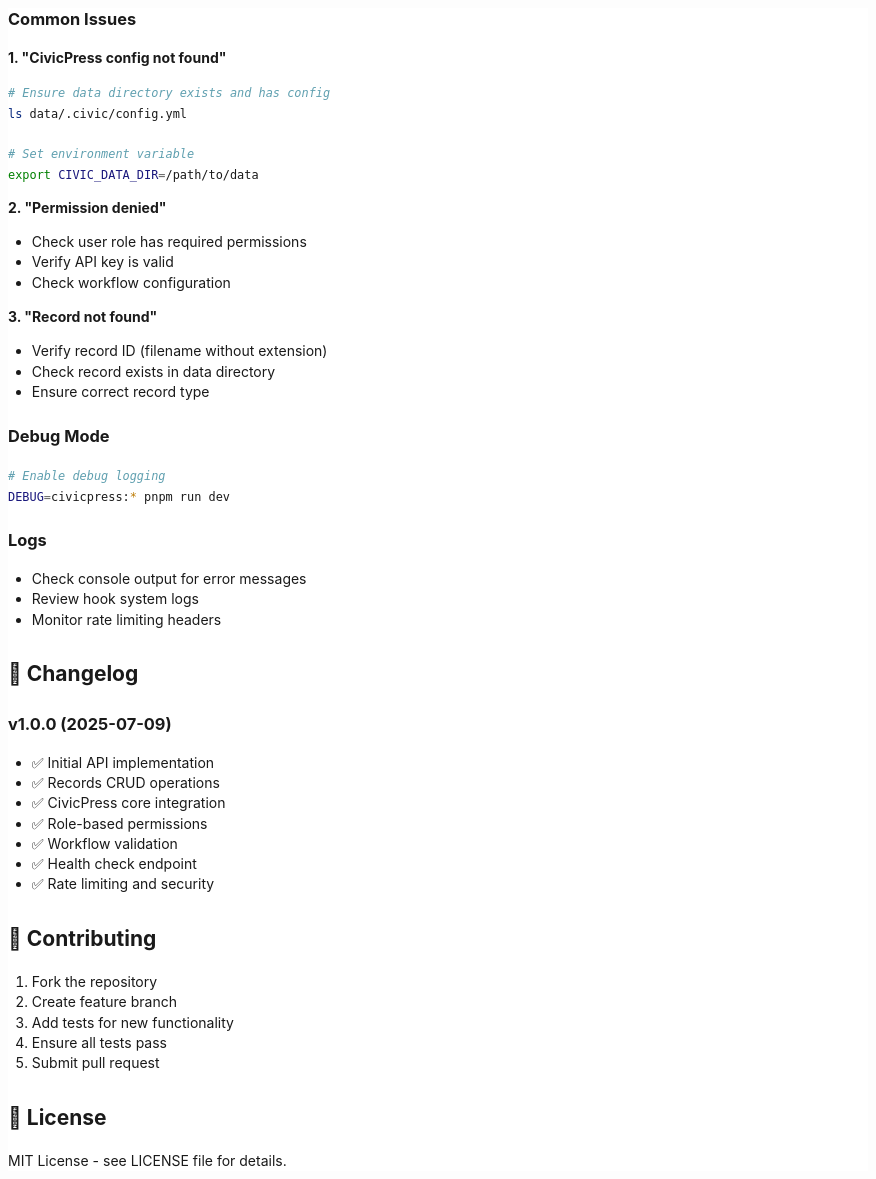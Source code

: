 ### Common Issues

**1. "CivicPress config not found"**

```bash
# Ensure data directory exists and has config
ls data/.civic/config.yml

# Set environment variable
export CIVIC_DATA_DIR=/path/to/data
```

**2. "Permission denied"**

- Check user role has required permissions
- Verify API key is valid
- Check workflow configuration

**3. "Record not found"**

- Verify record ID (filename without extension)
- Check record exists in data directory
- Ensure correct record type

### Debug Mode

```bash
# Enable debug logging
DEBUG=civicpress:* pnpm run dev
```

### Logs

- Check console output for error messages
- Review hook system logs
- Monitor rate limiting headers

## 📝 Changelog

### v1.0.0 (2025-07-09)

- ✅ Initial API implementation
- ✅ Records CRUD operations
- ✅ CivicPress core integration
- ✅ Role-based permissions
- ✅ Workflow validation
- ✅ Health check endpoint
- ✅ Rate limiting and security

## 🤝 Contributing

1. Fork the repository
2. Create feature branch
3. Add tests for new functionality
4. Ensure all tests pass
5. Submit pull request

## 📄 License

MIT License - see LICENSE file for details.
